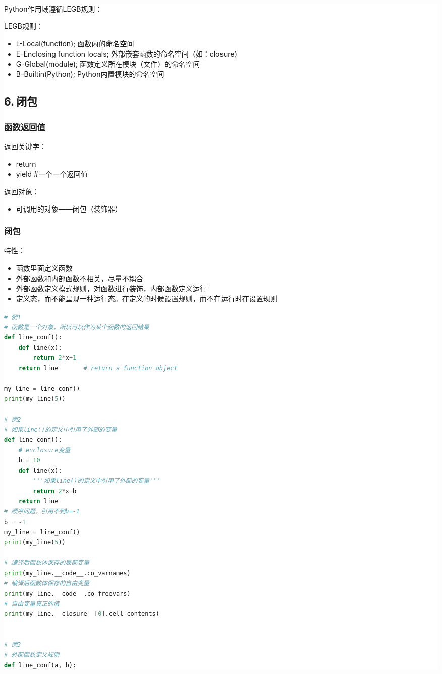 Python作用域遵循LEGB规则：

LEGB规则：

- L-Local(function); 函数内的命名空间
- E-Enclosing function locals; 外部嵌套函数的命名空间（如：closure）
- G-Global(module); 函数定义所在模块（文件）的命名空间
- B-Builtin(Python); Python内置模块的命名空间

## 6. 闭包

### 函数返回值

返回关键字：

- return
- yield  #一个一个返回值

返回对象：

- 可调用的对象——闭包（装饰器）

### 闭包

特性：

- 函数里面定义函数
- 外部函数和内部函数不相关，尽量不耦合
- 外部函数定义模式规则，对函数进行装饰，内部函数定义运行
- 定义态，而不能呈现一种运行态。在定义的时候设置规则，而不在运行时在设置规则

```python
# 例1
# 函数是一个对象，所以可以作为某个函数的返回结果
def line_conf():
    def line(x):
        return 2*x+1
    return line       # return a function object

my_line = line_conf()
print(my_line(5))

# 例2
# 如果line()的定义中引用了外部的变量
def line_conf():
    # enclosure变量
    b = 10
    def line(x):
        '''如果line()的定义中引用了外部的变量'''
        return 2*x+b
    return line       
# 顺序问题，引用不到b=-1
b = -1
my_line = line_conf()
print(my_line(5))

# 编译后函数体保存的局部变量
print(my_line.__code__.co_varnames)
# 编译后函数体保存的自由变量
print(my_line.__code__.co_freevars)
# 自由变量真正的值
print(my_line.__closure__[0].cell_contents)


# 例3
# 外部函数定义规则
def line_conf(a, b):
```